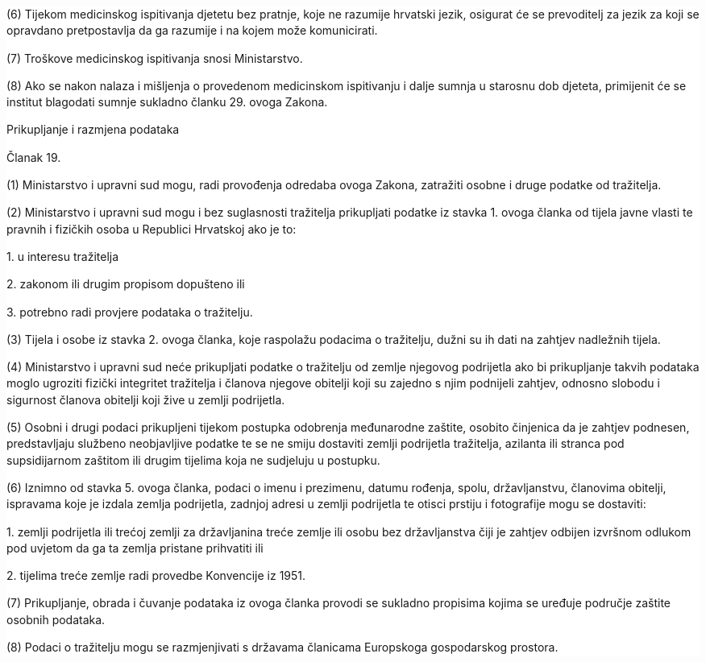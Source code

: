 \(6\) Tijekom medicinskog ispitivanja djetetu bez pratnje, koje ne
razumije hrvatski jezik, osigurat će se prevoditelj za jezik za koji se
opravdano pretpostavlja da ga razumije i na kojem može komunicirati.

\(7\) Troškove medicinskog ispitivanja snosi Ministarstvo.

\(8\) Ako se nakon nalaza i mišljenja o provedenom medicinskom
ispitivanju i dalje sumnja u starosnu dob djeteta, primijenit će se
institut blagodati sumnje sukladno članku 29. ovoga Zakona.

Prikupljanje i razmjena podataka

Članak 19.

\(1\) Ministarstvo i upravni sud mogu, radi provođenja odredaba ovoga
Zakona, zatražiti osobne i druge podatke od tražitelja.

\(2\) Ministarstvo i upravni sud mogu i bez suglasnosti tražitelja
prikupljati podatke iz stavka 1. ovoga članka od tijela javne vlasti te
pravnih i fizičkih osoba u Republici Hrvatskoj ako je to:

1\. u interesu tražitelja

2\. zakonom ili drugim propisom dopušteno ili

3\. potrebno radi provjere podataka o tražitelju.

\(3\) Tijela i osobe iz stavka 2. ovoga članka, koje raspolažu podacima
o tražitelju, dužni su ih dati na zahtjev nadležnih tijela.

\(4\) Ministarstvo i upravni sud neće prikupljati podatke o tražitelju
od zemlje njegovog podrijetla ako bi prikupljanje takvih podataka moglo
ugroziti fizički integritet tražitelja i članova njegove obitelji koji
su zajedno s njim podnijeli zahtjev, odnosno slobodu i sigurnost članova
obitelji koji žive u zemlji podrijetla.

\(5\) Osobni i drugi podaci prikupljeni tijekom postupka odobrenja
međunarodne zaštite, osobito činjenica da je zahtjev podnesen,
predstavljaju službeno neobjavljive podatke te se ne smiju dostaviti
zemlji podrijetla tražitelja, azilanta ili stranca pod supsidijarnom
zaštitom ili drugim tijelima koja ne sudjeluju u postupku.

\(6\) Iznimno od stavka 5. ovoga članka, podaci o imenu i prezimenu,
datumu rođenja, spolu, državljanstvu, članovima obitelji, ispravama koje
je izdala zemlja podrijetla, zadnjoj adresi u zemlji podrijetla te
otisci prstiju i fotografije mogu se dostaviti:

1\. zemlji podrijetla ili trećoj zemlji za državljanina treće zemlje ili
osobu bez državljanstva čiji je zahtjev odbijen izvršnom odlukom pod
uvjetom da ga ta zemlja pristane prihvatiti ili

2\. tijelima treće zemlje radi provedbe Konvencije iz 1951.

\(7\) Prikupljanje, obrada i čuvanje podataka iz ovoga članka provodi se
sukladno propisima kojima se uređuje područje zaštite osobnih podataka.

\(8\) Podaci o tražitelju mogu se razmjenjivati s državama članicama
Europskoga gospodarskog prostora.
